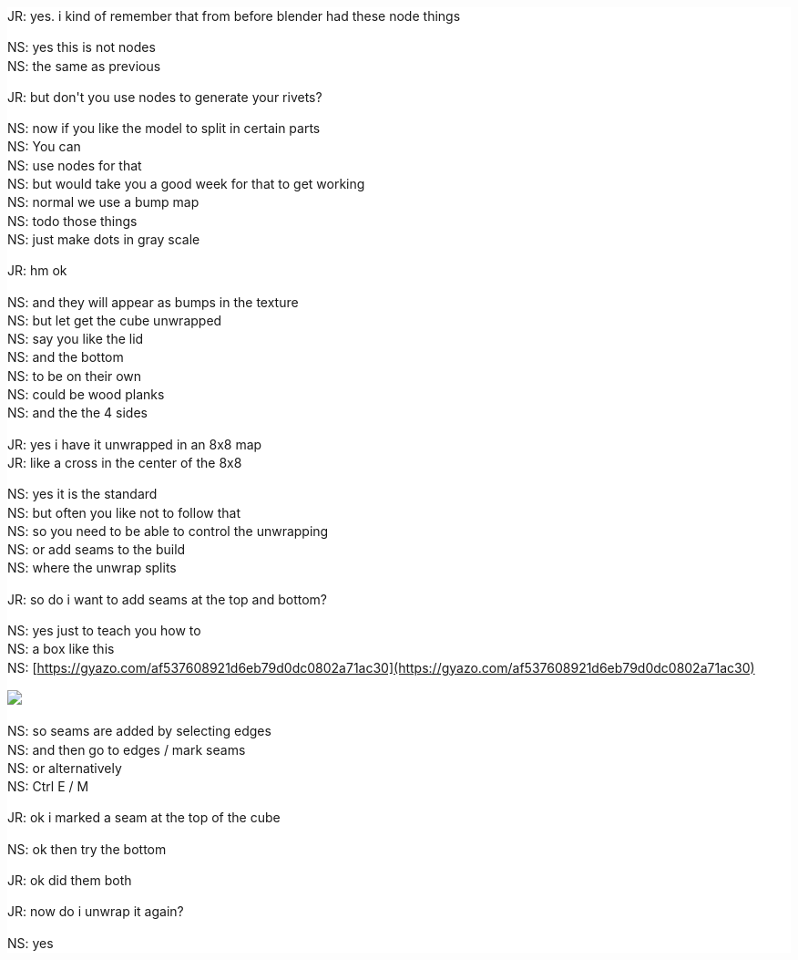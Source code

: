 JR: yes. i kind of remember that from before blender had these node things    

NS: yes this is not nodes    
NS: the same as previous    

JR: but don't you use nodes to generate your rivets?    

NS: now if you like the model to split in certain parts    
NS: You can    
NS: use nodes for that    
NS: but would take you a good week for that to get working    
NS: normal we use a bump map    
NS: todo those things    
NS: just make dots in gray scale    

JR: hm ok    

NS: and they will appear as bumps in the texture    
NS: but let get the cube unwrapped    
NS: say you like the lid    
NS: and the bottom    
NS: to be on their own    
NS: could be wood planks    
NS: and the the 4 sides    

JR: yes i have it unwrapped in an 8x8 map    
JR: like a cross in the center of the 8x8    

NS: yes it is the standard    
NS: but often you like not to follow that    
NS: so you need to be able to control the unwrapping    
NS: or add seams to the build    
NS: where the unwrap splits    

JR: so do i want to add seams at the top and bottom?    

NS: yes just to teach you how to    
NS: a box like this    
NS: [https://gyazo.com/af537608921d6eb79d0dc0802a71ac30](https://gyazo.com/af537608921d6eb79d0dc0802a71ac30)    

![](/asssets/p1.png)

NS: so seams are added by selecting edges    
NS: and then go to edges / mark seams    
NS: or alternatively    
NS: Ctrl E / M    

JR: ok i marked a seam at the top of the cube    

NS: ok then try the bottom    

JR: ok did them both    

JR: now do i unwrap it again?    

NS: yes    
